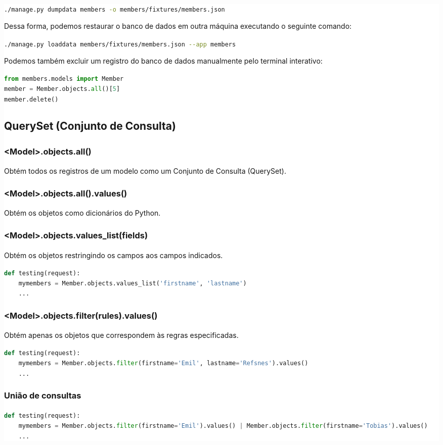 ```bash (venv)
./manage.py dumpdata members -o members/fixtures/members.json
```

Dessa forma, podemos restaurar o banco de dados em outra máquina executando o seguinte comando:

```bash (venv)
./manage.py loaddata members/fixtures/members.json --app members
```

Podemos também excluir um registro do banco de dados manualmente pelo terminal interativo:

```python shell
from members.models import Member
member = Member.objects.all()[5]
member.delete()
```

## QuerySet (Conjunto de Consulta)

### \<Model\>.objects.all()

Obtém todos os registros de um modelo como um Conjunto de Consulta (QuerySet).

### \<Model\>.objects.all().values()

Obtém os objetos como dicionários do Python.

### \<Model\>.objects.values_list(fields)

Obtém os objetos restringindo os campos aos campos indicados.

```python
def testing(request):
    mymembers = Member.objects.values_list('firstname', 'lastname')
    ...
```

### \<Model\>.objects.filter(rules).values()

Obtém apenas os objetos que correspondem às regras especificadas.

```python
def testing(request):
    mymembers = Member.objects.filter(firstname='Emil', lastname='Refsnes').values()
    ...
```

### União de consultas

```python
def testing(request):
    mymembers = Member.objects.filter(firstname='Emil').values() | Member.objects.filter(firstname='Tobias').values()
    ...
```
